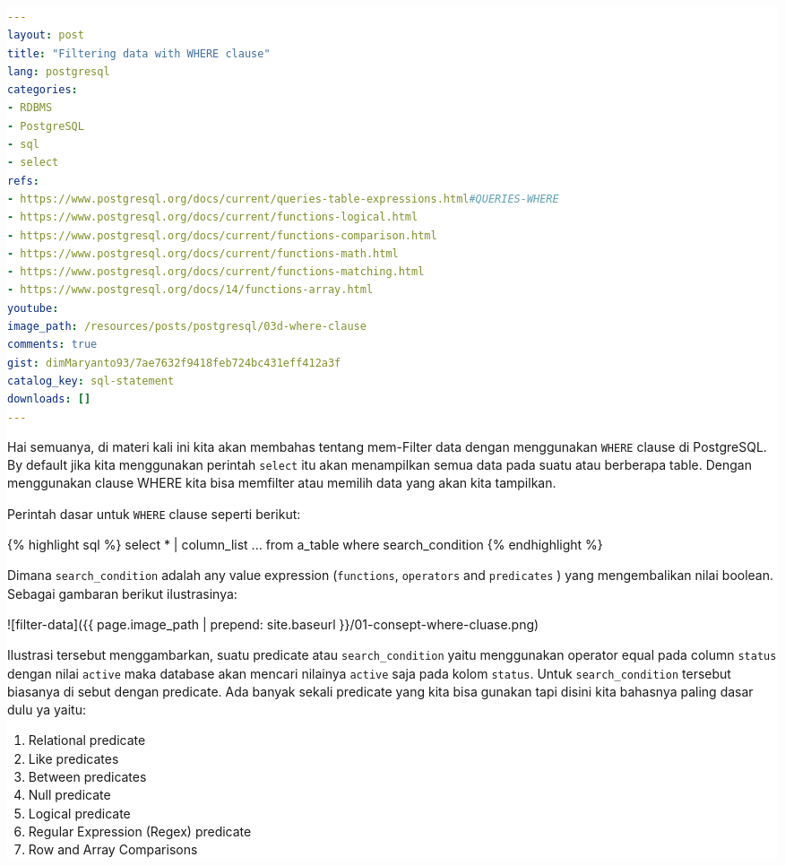 ```yaml
---
layout: post
title: "Filtering data with WHERE clause"
lang: postgresql
categories:
- RDBMS
- PostgreSQL
- sql
- select
refs: 
- https://www.postgresql.org/docs/current/queries-table-expressions.html#QUERIES-WHERE
- https://www.postgresql.org/docs/current/functions-logical.html
- https://www.postgresql.org/docs/current/functions-comparison.html
- https://www.postgresql.org/docs/current/functions-math.html
- https://www.postgresql.org/docs/current/functions-matching.html
- https://www.postgresql.org/docs/14/functions-array.html
youtube: 
image_path: /resources/posts/postgresql/03d-where-clause
comments: true
gist: dimMaryanto93/7ae7632f9418feb724bc431eff412a3f
catalog_key: sql-statement
downloads: []
---
```


Hai semuanya, di materi kali ini kita akan membahas tentang mem-Filter data dengan menggunakan `WHERE` clause di PostgreSQL. By default jika kita menggunakan perintah `select` itu akan menampilkan semua data pada suatu atau berberapa table. Dengan menggunakan clause WHERE kita bisa memfilter atau memilih data yang akan kita tampilkan. 

Perintah dasar untuk `WHERE` clause seperti berikut:

{% highlight sql %}
select * | column_list ...
from a_table
where search_condition
{% endhighlight %}

Dimana `search_condition` adalah any value expression (`functions`, `operators` and `predicates` ) yang mengembalikan nilai boolean. Sebagai gambaran berikut ilustrasinya:

![filter-data]({{ page.image_path | prepend: site.baseurl }}/01-consept-where-cluase.png)

Ilustrasi tersebut menggambarkan, suatu predicate atau `search_condition` yaitu menggunakan operator equal pada column `status` dengan nilai `active` maka database akan mencari nilainya `active` saja pada kolom `status`. Untuk `search_condition` tersebut biasanya di sebut dengan predicate. Ada banyak sekali predicate yang kita bisa gunakan tapi disini kita bahasnya paling dasar dulu ya yaitu:

1. Relational predicate
2. Like predicates
3. Between predicates
4. Null predicate
5. Logical predicate
6. Regular Expression (Regex) predicate
7. Row and Array Comparisons
